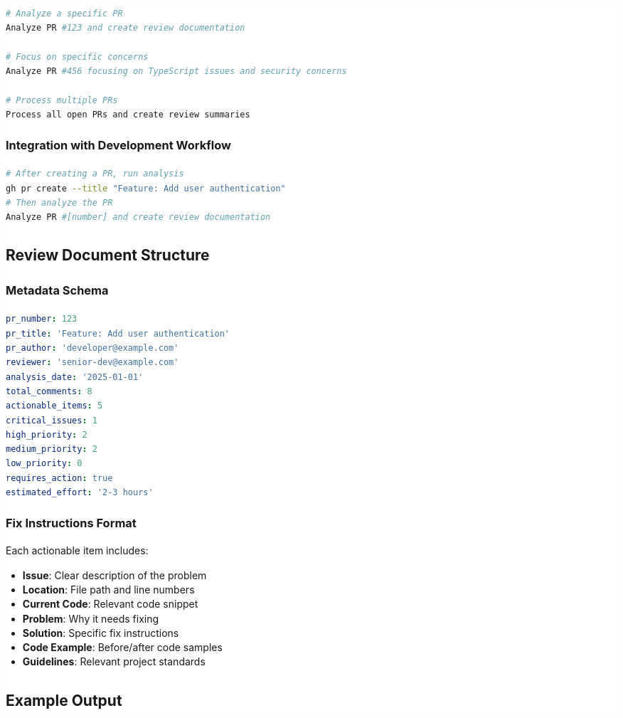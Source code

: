 ```bash
# Analyze a specific PR
Analyze PR #123 and create review documentation

# Focus on specific concerns
Analyze PR #456 focusing on TypeScript issues and security concerns

# Process multiple PRs
Process all open PRs and create review summaries
```

### Integration with Development Workflow

```bash
# After creating a PR, run analysis
gh pr create --title "Feature: Add user authentication"
# Then analyze the PR
Analyze PR #[number] and create review documentation
```

## Review Document Structure

### Metadata Schema

```yaml
pr_number: 123
pr_title: 'Feature: Add user authentication'
pr_author: 'developer@example.com'
reviewer: 'senior-dev@example.com'
analysis_date: '2025-01-01'
total_comments: 8
actionable_items: 5
critical_issues: 1
high_priority: 2
medium_priority: 2
low_priority: 0
requires_action: true
estimated_effort: '2-3 hours'
```

### Fix Instructions Format

Each actionable item includes:

- **Issue**: Clear description of the problem
- **Location**: File path and line numbers
- **Current Code**: Relevant code snippet
- **Problem**: Why it needs fixing
- **Solution**: Specific fix instructions
- **Code Example**: Before/after code samples
- **Guidelines**: Relevant project standards

## Example Output
